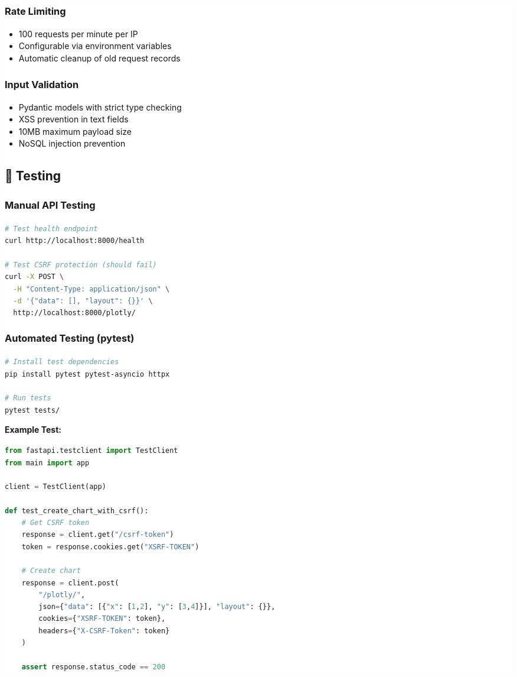 ### Rate Limiting
- 100 requests per minute per IP
- Configurable via environment variables
- Automatic cleanup of old request records

### Input Validation
- Pydantic models with strict type checking
- XSS prevention in text fields
- 10MB maximum payload size
- NoSQL injection prevention

## 🧪 Testing

### Manual API Testing

```bash
# Test health endpoint
curl http://localhost:8000/health

# Test CSRF protection (should fail)
curl -X POST \
  -H "Content-Type: application/json" \
  -d '{"data": [], "layout": {}}' \
  http://localhost:8000/plotly/
```

### Automated Testing (pytest)

```bash
# Install test dependencies
pip install pytest pytest-asyncio httpx

# Run tests
pytest tests/
```

**Example Test:**
```python
from fastapi.testclient import TestClient
from main import app

client = TestClient(app)

def test_create_chart_with_csrf():
    # Get CSRF token
    response = client.get("/csrf-token")
    token = response.cookies.get("XSRF-TOKEN")
    
    # Create chart
    response = client.post(
        "/plotly/",
        json={"data": [{"x": [1,2], "y": [3,4]}], "layout": {}},
        cookies={"XSRF-TOKEN": token},
        headers={"X-CSRF-Token": token}
    )
    
    assert response.status_code == 200
```
